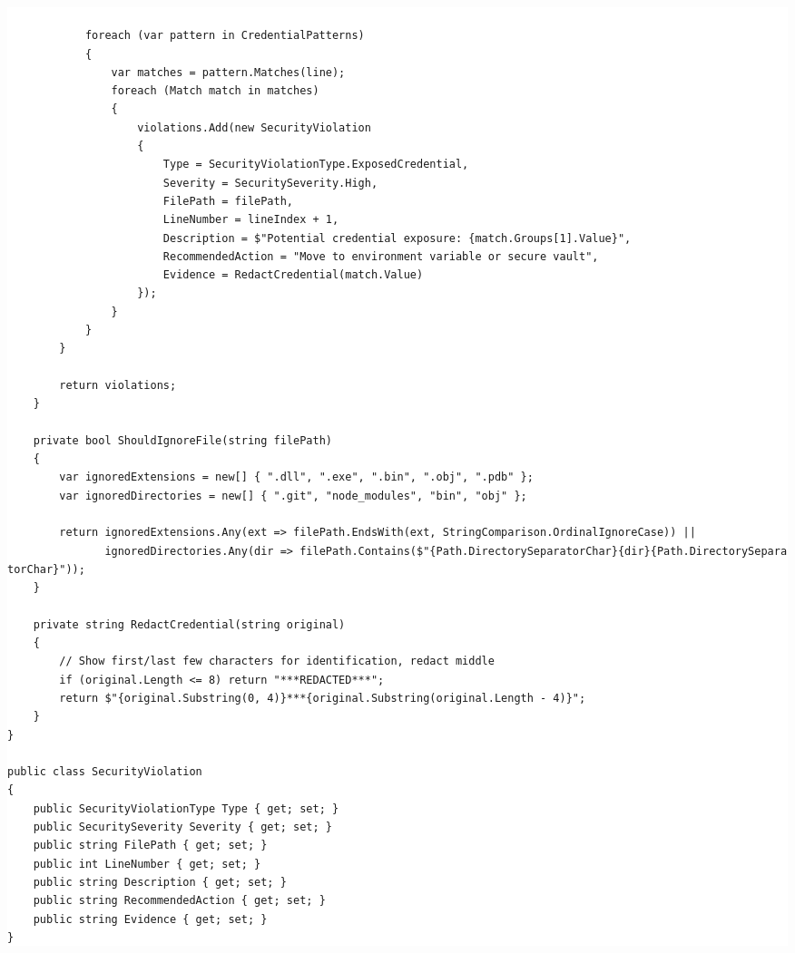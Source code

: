 ````

            foreach (var pattern in CredentialPatterns)
            {
                var matches = pattern.Matches(line);
                foreach (Match match in matches)
                {
                    violations.Add(new SecurityViolation
                    {
                        Type = SecurityViolationType.ExposedCredential,
                        Severity = SecuritySeverity.High,
                        FilePath = filePath,
                        LineNumber = lineIndex + 1,
                        Description = $"Potential credential exposure: {match.Groups[1].Value}",
                        RecommendedAction = "Move to environment variable or secure vault",
                        Evidence = RedactCredential(match.Value)
                    });
                }
            }
        }

        return violations;
    }

    private bool ShouldIgnoreFile(string filePath)
    {
        var ignoredExtensions = new[] { ".dll", ".exe", ".bin", ".obj", ".pdb" };
        var ignoredDirectories = new[] { ".git", "node_modules", "bin", "obj" };

        return ignoredExtensions.Any(ext => filePath.EndsWith(ext, StringComparison.OrdinalIgnoreCase)) ||
               ignoredDirectories.Any(dir => filePath.Contains($"{Path.DirectorySeparatorChar}{dir}{Path.DirectorySeparatorChar}"));
    }

    private string RedactCredential(string original)
    {
        // Show first/last few characters for identification, redact middle
        if (original.Length <= 8) return "***REDACTED***";
        return $"{original.Substring(0, 4)}***{original.Substring(original.Length - 4)}";
    }
}

public class SecurityViolation
{
    public SecurityViolationType Type { get; set; }
    public SecuritySeverity Severity { get; set; }
    public string FilePath { get; set; }
    public int LineNumber { get; set; }
    public string Description { get; set; }
    public string RecommendedAction { get; set; }
    public string Evidence { get; set; }
}
````
